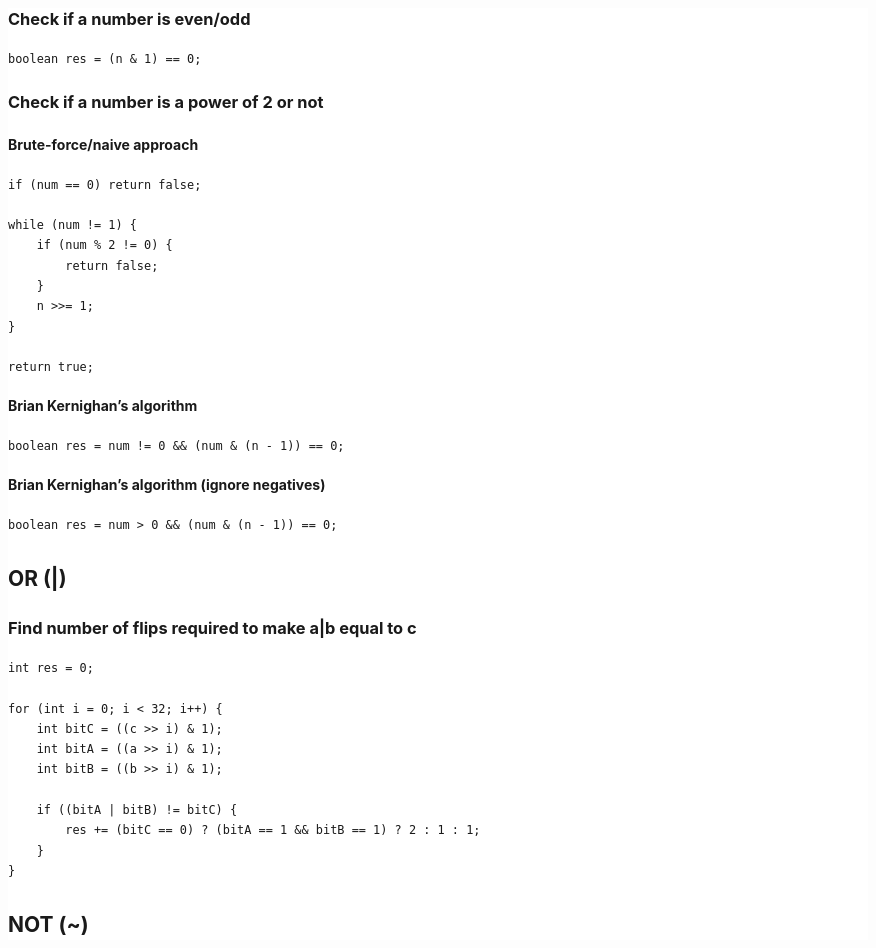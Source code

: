 ### Check if a number is even/odd

```
boolean res = (n & 1) == 0;
```

### Check if a number is a power of 2 or not

#### Brute-force/naive approach

```
if (num == 0) return false;
    
while (num != 1) {
    if (num % 2 != 0) {
        return false;
    }
    n >>= 1;
}

return true;
```

#### Brian Kernighan’s algorithm

```
boolean res = num != 0 && (num & (n - 1)) == 0;
```

#### Brian Kernighan’s algorithm (ignore negatives)

```
boolean res = num > 0 && (num & (n - 1)) == 0;
```

## OR (|)

### Find number of flips required to make a|b equal to c

```
int res = 0;

for (int i = 0; i < 32; i++) {
    int bitC = ((c >> i) & 1);
    int bitA = ((a >> i) & 1);
    int bitB = ((b >> i) & 1);

    if ((bitA | bitB) != bitC) {
        res += (bitC == 0) ? (bitA == 1 && bitB == 1) ? 2 : 1 : 1;
    }
}
```

## NOT (~)
